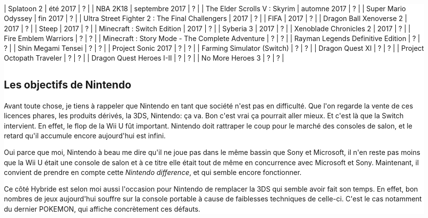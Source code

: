 | Splatoon 2 | été 2017 | ? |
| NBA 2K18 | septembre 2017 | ? |
| The Elder Scrolls V : Skyrim | automne 2017 | ? |
| Super Mario Odyssey | fin 2017 | ? |
| Ultra Street Fighter 2 : The Final Challengers | 2017 | ? |
| FIFA | 2017 | ? |
| Dragon Ball Xenoverse 2 | 2017 | ? |
| Steep | 2017 | ? |
| Minecraft : Switch Edition | 2017 | ? |
| Syberia 3 | 2017 | ? |
| Xenoblade Chronicles 2 | 2017 | ? |
| Fire Emblem Warriors | ? | ? |
| Minecraft : Story Mode - The Complete Adventure | ? | ? |
| Rayman Legends Definitive Edition | ? | ? |
| Shin Megami Tensei | ? | ? |
| Project Sonic 2017 | ? | ? |
| Farming Simulator (Switch) | ? | ? |
| Dragon Quest XI | ? | ? |
| Project Octopath Traveler | ? | ? |
| Dragon Quest Heroes I-II | ? | ? |
| No More Heroes 3 | ? | ? |

## Les objectifs de Nintendo

Avant toute chose, je tiens à rappeler que Nintendo en tant que société n'est pas en difficulté. Que l'on regarde la vente de ces licences phares, les produits dérivés, la 3DS, Nintendo: ça va. Bon c'est vrai ça pourrait aller mieux. Et c'est là que la Switch intervient. En effet, le flop de la Wii U fût important. Nintendo doit rattraper le coup pour le marché des consoles de salon, et le retard qu'il accumule encore aujourd'hui est infini.

Oui parce que moi, Nintendo à beau me dire qu'il ne joue pas dans le même bassin que Sony et Microsoft, il n'en reste pas moins que la Wii U était une console de salon et à ce titre elle était tout de même en concurrence avec Microsoft et Sony.
Maintenant, il convient de prendre en compte cette *Nintendo difference*, et qui semble encore fonctionner.

Ce côté Hybride est selon moi aussi l'occasion pour Nintendo de remplacer la 3DS qui semble avoir fait son temps. En effet, bon nombres de jeux aujourd'hui souffre sur la console portable à cause de faiblesses techniques de celle-ci. C'est le cas notamment du dernier POKEMON, qui affiche concrètement ces défauts.

